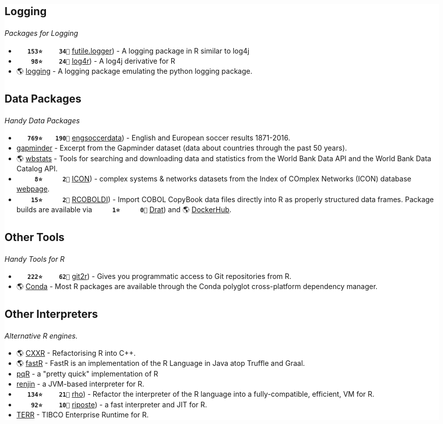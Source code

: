 ## Logging
*Packages for Logging*

* <b><code>&nbsp;&nbsp;&nbsp;153⭐</code></b> <b><code>&nbsp;&nbsp;&nbsp;&nbsp;34🍴</code></b> [futile.logger](https://github.com/zatonovo/futile.logger)) - A logging package in R similar to log4j
* <b><code>&nbsp;&nbsp;&nbsp;&nbsp;98⭐</code></b> <b><code>&nbsp;&nbsp;&nbsp;&nbsp;24🍴</code></b> [log4r](https://github.com/johnmyleswhite/log4r)) - A log4j derivative for R
* 🌎 [logging](cran.r-project.org/web/packages/logging/index.html) - A logging package emulating the python logging package.

## Data Packages
*Handy Data Packages*

* <b><code>&nbsp;&nbsp;&nbsp;769⭐</code></b> <b><code>&nbsp;&nbsp;&nbsp;190🍴</code></b> [engsoccerdata](https://github.com/jalapic/engsoccerdata)) - English and European soccer results 1871-2016.
* [gapminder](http://github.com/jennybc/gapminder) - Excerpt from the Gapminder dataset (data about countries through the past 50 years).
* 🌎 [wbstats](cran.r-project.org/web/packages/wbstats/index.html) - Tools for searching and downloading data and statistics from the World Bank Data API and the World Bank Data Catalog API.
* <b><code>&nbsp;&nbsp;&nbsp;&nbsp;&nbsp;8⭐</code></b> <b><code>&nbsp;&nbsp;&nbsp;&nbsp;&nbsp;2🍴</code></b> [ICON](https://github.com/rrrlw/ICON)) - complex systems & networks datasets from the Index of COmplex Networks (ICON) database [webpage](http://icon.colorado.edu).
* <b><code>&nbsp;&nbsp;&nbsp;&nbsp;15⭐</code></b> <b><code>&nbsp;&nbsp;&nbsp;&nbsp;&nbsp;2🍴</code></b> [RCOBOLDI](https://github.com/thospfuller/rcoboldi)) - Import COBOL CopyBook data files directly into R as properly structured data frames. Package builds are available via <b><code>&nbsp;&nbsp;&nbsp;&nbsp;&nbsp;1⭐</code></b> <b><code>&nbsp;&nbsp;&nbsp;&nbsp;&nbsp;0🍴</code></b> [Drat](https://github.com/thospfuller/drat)) and 🌎 [DockerHub](hub.docker.com/r/thospfuller/rcoboldi-rocker-rstudio).

## Other Tools
*Handy Tools for R*

* <b><code>&nbsp;&nbsp;&nbsp;222⭐</code></b> <b><code>&nbsp;&nbsp;&nbsp;&nbsp;62🍴</code></b> [git2r](https://github.com/ropensci/git2r)) - Gives you programmatic access to Git repositories from R.
* 🌎 [Conda](anaconda.org/r/repo) - Most R packages are available through the Conda polyglot cross-platform dependency manager.

## Other Interpreters
*Alternative R engines.*

* 🌎 [CXXR](www.cs.kent.ac.uk/projects/cxxr/) - Refactorising R into C++.
* 🌎 [fastR](bitbucket.org/allr/fastr/wiki/Home) - FastR is an implementation of the R Language in Java atop Truffle and Graal.
* [pqR](http://www.pqr-project.org/) - a "pretty quick" implementation of R
* [renjin](http://www.renjin.org/) - a JVM-based interpreter for R.
* <b><code>&nbsp;&nbsp;&nbsp;134⭐</code></b> <b><code>&nbsp;&nbsp;&nbsp;&nbsp;21🍴</code></b> [rho](https://github.com/rho-devel/rho)) - Refactor the interpreter of the R language into a fully-compatible, efficient, VM for R.
* <b><code>&nbsp;&nbsp;&nbsp;&nbsp;92⭐</code></b> <b><code>&nbsp;&nbsp;&nbsp;&nbsp;10🍴</code></b> [riposte](https://github.com/jtalbot/riposte)) - a fast interpreter and JIT for R.
* [TERR](http://spotfire.tibco.com/discover-spotfire/what-does-spotfire-do/predictive-analytics/tibco-enterprise-runtime-for-r-terr) - TIBCO Enterprise Runtime for R.

